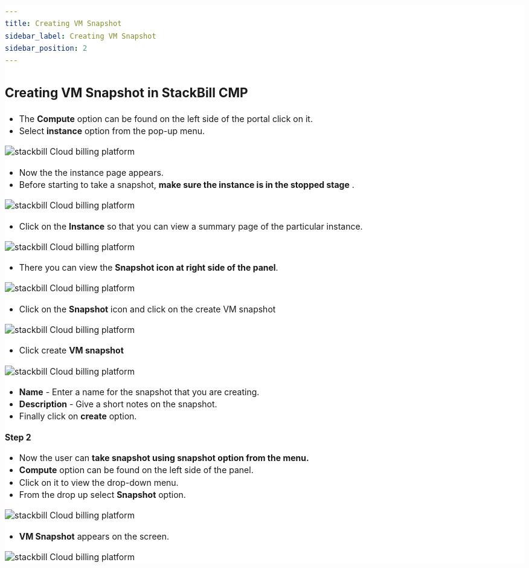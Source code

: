 ```yaml
---
title: Creating VM Snapshot
sidebar_label: Creating VM Snapshot
sidebar_position: 2
---
```


## Creating VM Snapshot in StackBill CMP

- The **Compute** option can be found on the left side of the portal click on it. 
- Select **instance** option from the pop-up menu.

<img alt="stackbill Cloud billing platform" src="/user-guide/vm-snapshot/creating-a-vm-snapshot/stackbill-cloud-management-portal-snapshot-instance.png" width="100%" />

- Now the the instance page appears.
- Before starting to take a snapshot, **make sure the instance is in the stopped stage**    .

<img alt="stackbill Cloud billing platform" src="/user-guide/vm-snapshot/creating-a-vm-snapshot/stackbill-cloud-management-portal-vm-stop.png" width="100%" />

- Click on the **Instance** so that you can view a summary page of the particular instance.

<img alt="stackbill Cloud billing platform" src="/user-guide/vm-snapshot/creating-a-vm-snapshot/stackbill-cloud-management-portal-vm-stop.png" width="130%" />

- There you can view the **Snapshot icon at right side of the panel**.

<img alt="stackbill Cloud billing platform" src="/user-guide/vm-snapshot/creating-a-vm-snapshot/stackbill-cloud-management-portal-snapshot-summary.png" width="130%" />

- Click on the **Snapshot** icon and click on the create VM snapshot

<img alt="stackbill Cloud billing platform" src="/user-guide/vm-snapshot/creating-a-vm-snapshot/stackbill-cloud-management-portal-create-snapshot.png" width="130%" />

- Click create **VM snapshot**

<img alt="stackbill Cloud billing platform" src="/user-guide/vm-snapshot/creating-a-vm-snapshot/stackbill-cloud-management-portal-create-snapshot-details.png" width="130%" />

- **Name** - Enter a name for the snapshot that you are creating.
- **Description** - Give a short notes on the snapshot.
- Finally click on **create** option.


**Step 2**

- Now the user can **take snapshot using snapshot option from the menu.**
- **Compute** option can be found on the left side of the panel.
- Click on it to view the drop-down menu.
- From the drop up select **Snapshot** option.

<img alt="stackbill Cloud billing platform" src="/user-guide/vm-snapshot/creating-a-vm-snapshot/stackbill-cloud-management-portal-vm-snapshot.png" width="130%" />

- **VM Snapshot** appears on the screen.

<img alt="stackbill Cloud billing platform" src="/user-guide/vm-snapshot/creating-a-vm-snapshot/stackbill-cloud-management-portal-purchase-saving-plan.png" width="130%" />
